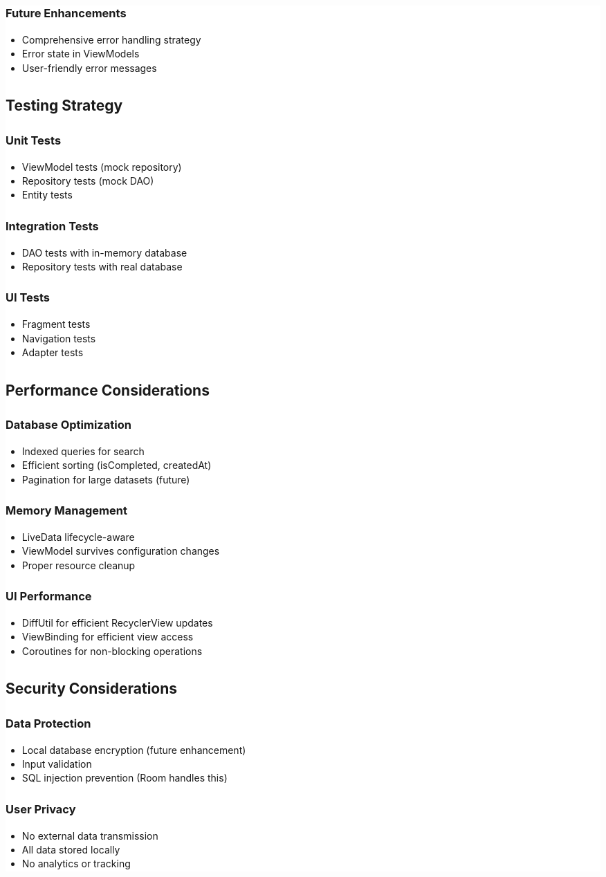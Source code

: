 ### Future Enhancements
- Comprehensive error handling strategy
- Error state in ViewModels
- User-friendly error messages

## Testing Strategy

### Unit Tests
- ViewModel tests (mock repository)
- Repository tests (mock DAO)
- Entity tests

### Integration Tests
- DAO tests with in-memory database
- Repository tests with real database

### UI Tests
- Fragment tests
- Navigation tests
- Adapter tests

## Performance Considerations

### Database Optimization
- Indexed queries for search
- Efficient sorting (isCompleted, createdAt)
- Pagination for large datasets (future)

### Memory Management
- LiveData lifecycle-aware
- ViewModel survives configuration changes
- Proper resource cleanup

### UI Performance
- DiffUtil for efficient RecyclerView updates
- ViewBinding for efficient view access
- Coroutines for non-blocking operations

## Security Considerations

### Data Protection
- Local database encryption (future enhancement)
- Input validation
- SQL injection prevention (Room handles this)

### User Privacy
- No external data transmission
- All data stored locally
- No analytics or tracking
